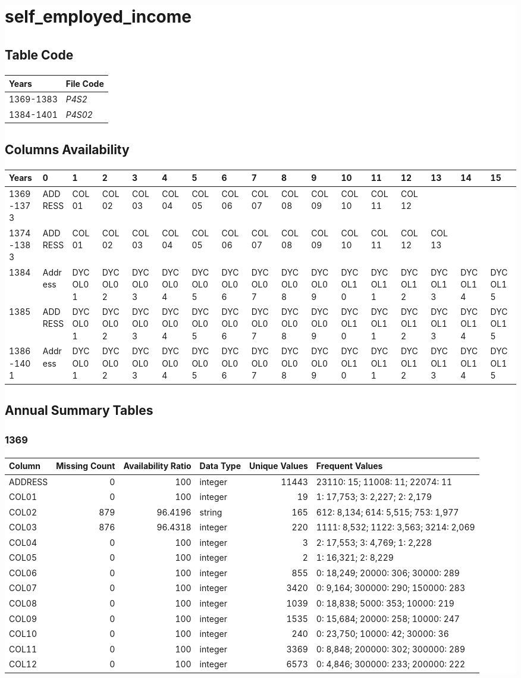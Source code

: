 # self_employed_income

## Table Code

| Years     | File Code   |
|:----------|:------------|
| 1369-1383 | *P4S2*      |
| 1384-1401 | *P4S02*     |


## Columns Availability

| Years     | 0       | 1       | 2       | 3       | 4       | 5       | 6       | 7       | 8       | 9       | 10      | 11      | 12      | 13      | 14      | 15      |
|:----------|:--------|:--------|:--------|:--------|:--------|:--------|:--------|:--------|:--------|:--------|:--------|:--------|:--------|:--------|:--------|:--------|
| 1369-1373 | ADDRESS | COL01   | COL02   | COL03   | COL04   | COL05   | COL06   | COL07   | COL08   | COL09   | COL10   | COL11   | COL12   |         |         |         |
| 1374-1383 | ADDRESS | COL01   | COL02   | COL03   | COL04   | COL05   | COL06   | COL07   | COL08   | COL09   | COL10   | COL11   | COL12   | COL13   |         |         |
| 1384      | Address | DYCOL01 | DYCOL02 | DYCOL03 | DYCOL04 | DYCOL05 | DYCOL06 | DYCOL07 | DYCOL08 | DYCOL09 | DYCOL10 | DYCOL11 | DYCOL12 | DYCOL13 | DYCOL14 | DYCOL15 |
| 1385      | ADDRESS | DYCOL01 | DYCOL02 | DYCOL03 | DYCOL04 | DYCOL05 | DYCOL06 | DYCOL07 | DYCOL08 | DYCOL09 | DYCOL10 | DYCOL11 | DYCOL12 | DYCOL13 | DYCOL14 | DYCOL15 |
| 1386-1401 | Address | DYCOL01 | DYCOL02 | DYCOL03 | DYCOL04 | DYCOL05 | DYCOL06 | DYCOL07 | DYCOL08 | DYCOL09 | DYCOL10 | DYCOL11 | DYCOL12 | DYCOL13 | DYCOL14 | DYCOL15 |


## Annual Summary Tables

### 1369

| Column   |   Missing Count |   Availability Ratio | Data Type   |   Unique Values | Frequent Values                       |
|:---------|----------------:|---------------------:|:------------|----------------:|:--------------------------------------|
| ADDRESS  |               0 |             100      | integer     |           11443 | 23110: 15; 11008: 11; 22074: 11       |
| COL01    |               0 |             100      | integer     |              19 | 1: 17,753; 3: 2,227; 2: 2,179         |
| COL02    |             879 |              96.4196 | string      |             165 | 612: 8,134; 614: 5,515; 753: 1,977    |
| COL03    |             876 |              96.4318 | integer     |             220 | 1111: 8,532; 1122: 3,563; 3214: 2,069 |
| COL04    |               0 |             100      | integer     |               3 | 2: 17,553; 3: 4,769; 1: 2,228         |
| COL05    |               0 |             100      | integer     |               2 | 1: 16,321; 2: 8,229                   |
| COL06    |               0 |             100      | integer     |             855 | 0: 18,249; 20000: 306; 30000: 289     |
| COL07    |               0 |             100      | integer     |            3420 | 0: 9,164; 300000: 290; 150000: 283    |
| COL08    |               0 |             100      | integer     |            1039 | 0: 18,838; 5000: 353; 10000: 219      |
| COL09    |               0 |             100      | integer     |            1535 | 0: 15,684; 20000: 258; 10000: 247     |
| COL10    |               0 |             100      | integer     |             240 | 0: 23,750; 10000: 42; 30000: 36       |
| COL11    |               0 |             100      | integer     |            3369 | 0: 8,848; 200000: 302; 300000: 289    |
| COL12    |               0 |             100      | integer     |            6573 | 0: 4,846; 300000: 233; 200000: 222    |
